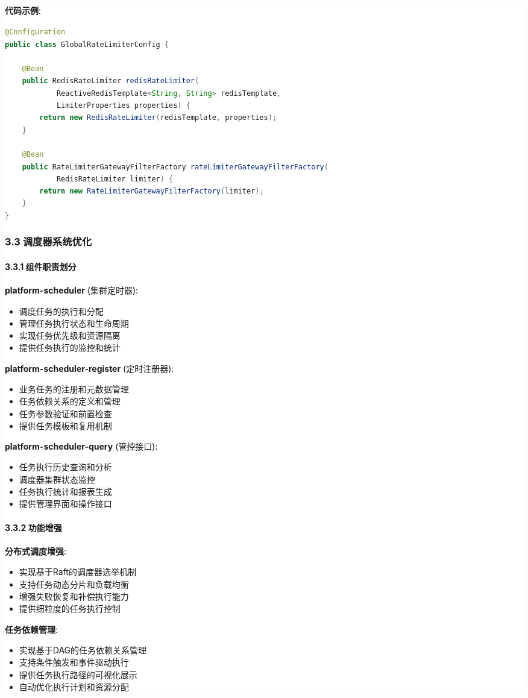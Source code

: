 **代码示例**:
```java
@Configuration
public class GlobalRateLimiterConfig {
    
    @Bean
    public RedisRateLimiter redisRateLimiter(
            ReactiveRedisTemplate<String, String> redisTemplate,
            LimiterProperties properties) {
        return new RedisRateLimiter(redisTemplate, properties);
    }
    
    @Bean
    public RateLimiterGatewayFilterFactory rateLimiterGatewayFilterFactory(
            RedisRateLimiter limiter) {
        return new RateLimiterGatewayFilterFactory(limiter);
    }
}
```

### 3.3 调度器系统优化

#### 3.3.1 组件职责划分

**platform-scheduler** (集群定时器):
- 调度任务的执行和分配
- 管理任务执行状态和生命周期
- 实现任务优先级和资源隔离
- 提供任务执行的监控和统计

**platform-scheduler-register** (定时注册器):
- 业务任务的注册和元数据管理
- 任务依赖关系的定义和管理
- 任务参数验证和前置检查
- 提供任务模板和复用机制

**platform-scheduler-query** (管控接口):
- 任务执行历史查询和分析
- 调度器集群状态监控
- 任务执行统计和报表生成
- 提供管理界面和操作接口

#### 3.3.2 功能增强

**分布式调度增强**:
- 实现基于Raft的调度器选举机制
- 支持任务动态分片和负载均衡
- 增强失败恢复和补偿执行能力
- 提供细粒度的任务执行控制

**任务依赖管理**:
- 实现基于DAG的任务依赖关系管理
- 支持条件触发和事件驱动执行
- 提供任务执行路径的可视化展示
- 自动优化执行计划和资源分配
